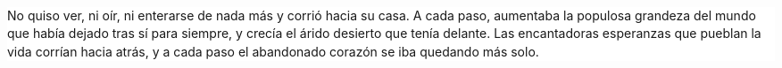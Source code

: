 No quiso ver, ni oír, ni enterarse de nada más y corrió hacia su casa. A cada
paso, aumentaba la populosa grandeza del mundo que había dejado tras sí para
siempre, y crecía el árido desierto que tenía delante. Las encantadoras
esperanzas que pueblan la vida corrían hacia atrás, y a cada paso el abandonado
corazón se iba quedando más solo.

